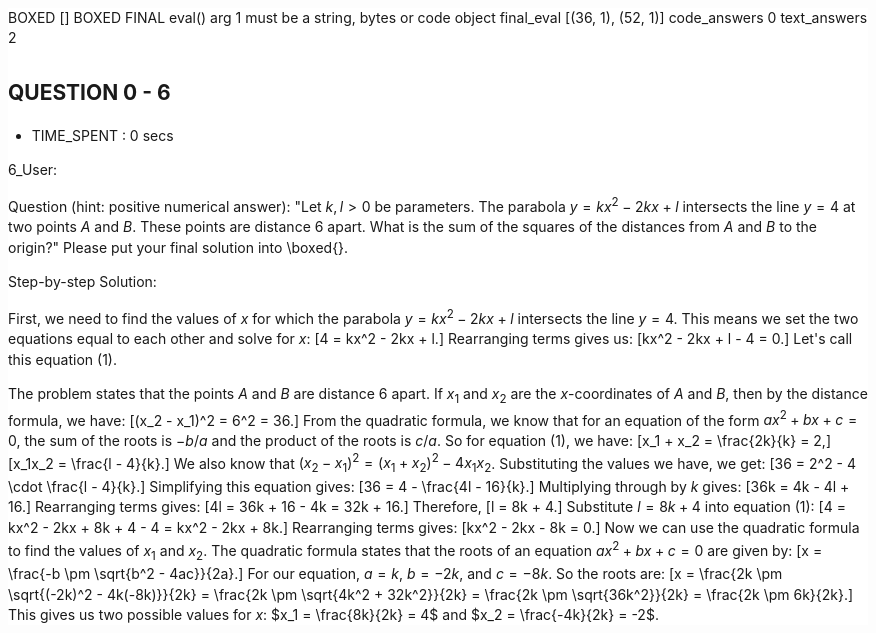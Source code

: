 BOXED []
BOXED FINAL 
eval() arg 1 must be a string, bytes or code object final_eval
[(36, 1), (52, 1)]
code_answers 0 text_answers 2



## QUESTION 0 - 6 
- TIME_SPENT : 0 secs

6_User:

Question (hint: positive numerical answer):
"Let $k, l > 0$ be parameters. The parabola $y = kx^2 - 2kx + l$ intersects the line $y = 4$ at two points $A$ and $B$. These points are distance 6 apart. What is the sum of the squares of the distances from $A$ and $B$ to the origin?"
Please put your final solution into \boxed{}.

Step-by-step Solution:


First, we need to find the values of $x$ for which the parabola $y = kx^2 - 2kx + l$ intersects the line $y = 4$. This means we set the two equations equal to each other and solve for $x$:
\[4 = kx^2 - 2kx + l.\]
Rearranging terms gives us:
\[kx^2 - 2kx + l - 4 = 0.\]
Let's call this equation $(1)$.

The problem states that the points $A$ and $B$ are distance 6 apart. If $x_1$ and $x_2$ are the $x$-coordinates of $A$ and $B$, then by the distance formula, we have:
\[(x_2 - x_1)^2 = 6^2 = 36.\]
From the quadratic formula, we know that for an equation of the form $ax^2 + bx + c = 0$, the sum of the roots is $-b/a$ and the product of the roots is $c/a$. So for equation $(1)$, we have:
\[x_1 + x_2 = \frac{2k}{k} = 2,\]
\[x_1x_2 = \frac{l - 4}{k}.\]
We also know that $(x_2 - x_1)^2 = (x_1 + x_2)^2 - 4x_1x_2$. Substituting the values we have, we get:
\[36 = 2^2 - 4 \cdot \frac{l - 4}{k}.\]
Simplifying this equation gives:
\[36 = 4 - \frac{4l - 16}{k}.\]
Multiplying through by $k$ gives:
\[36k = 4k - 4l + 16.\]
Rearranging terms gives:
\[4l = 36k + 16 - 4k = 32k + 16.\]
Therefore,
\[l = 8k + 4.\]
Substitute $l = 8k + 4$ into equation $(1)$:
\[4 = kx^2 - 2kx + 8k + 4 - 4 = kx^2 - 2kx + 8k.\]
Rearranging terms gives:
\[kx^2 - 2kx - 8k = 0.\]
Now we can use the quadratic formula to find the values of $x_1$ and $x_2$. The quadratic formula states that the roots of an equation $ax^2 + bx + c = 0$ are given by:
\[x = \frac{-b \pm \sqrt{b^2 - 4ac}}{2a}.\]
For our equation, $a = k$, $b = -2k$, and $c = -8k$. So the roots are:
\[x = \frac{2k \pm \sqrt{(-2k)^2 - 4k(-8k)}}{2k} = \frac{2k \pm \sqrt{4k^2 + 32k^2}}{2k} = \frac{2k \pm \sqrt{36k^2}}{2k} = \frac{2k \pm 6k}{2k}.\]
This gives us two possible values for $x$: $x_1 = \frac{8k}{2k} = 4$ and $x_2 = \frac{-4k}{2k} = -2$.
